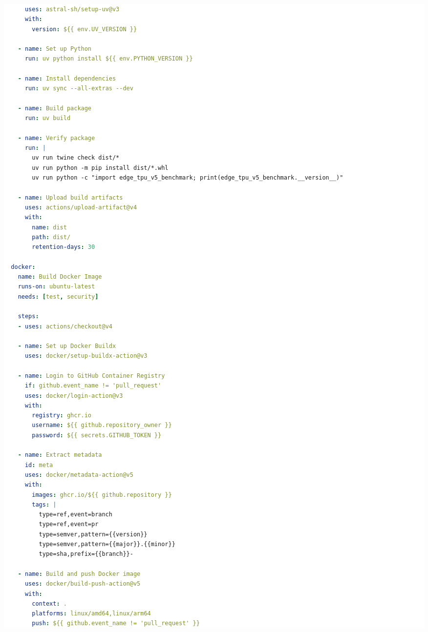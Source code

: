 ```yaml
      uses: astral-sh/setup-uv@v3
      with:
        version: ${{ env.UV_VERSION }}
    
    - name: Set up Python
      run: uv python install ${{ env.PYTHON_VERSION }}
    
    - name: Install dependencies
      run: uv sync --all-extras --dev
    
    - name: Build package
      run: uv build
    
    - name: Verify package
      run: |
        uv run twine check dist/*
        uv run python -m pip install dist/*.whl
        uv run python -c "import edge_tpu_v5_benchmark; print(edge_tpu_v5_benchmark.__version__)"
    
    - name: Upload build artifacts
      uses: actions/upload-artifact@v4
      with:
        name: dist
        path: dist/
        retention-days: 30

  docker:
    name: Build Docker Image
    runs-on: ubuntu-latest
    needs: [test, security]
    
    steps:
    - uses: actions/checkout@v4
    
    - name: Set up Docker Buildx
      uses: docker/setup-buildx-action@v3
    
    - name: Login to GitHub Container Registry
      if: github.event_name != 'pull_request'
      uses: docker/login-action@v3
      with:
        registry: ghcr.io
        username: ${{ github.repository_owner }}
        password: ${{ secrets.GITHUB_TOKEN }}
    
    - name: Extract metadata
      id: meta
      uses: docker/metadata-action@v5
      with:
        images: ghcr.io/${{ github.repository }}
        tags: |
          type=ref,event=branch
          type=ref,event=pr
          type=semver,pattern={{version}}
          type=semver,pattern={{major}}.{{minor}}
          type=sha,prefix={{branch}}-
    
    - name: Build and push Docker image
      uses: docker/build-push-action@v5
      with:
        context: .
        platforms: linux/amd64,linux/arm64
        push: ${{ github.event_name != 'pull_request' }}
```